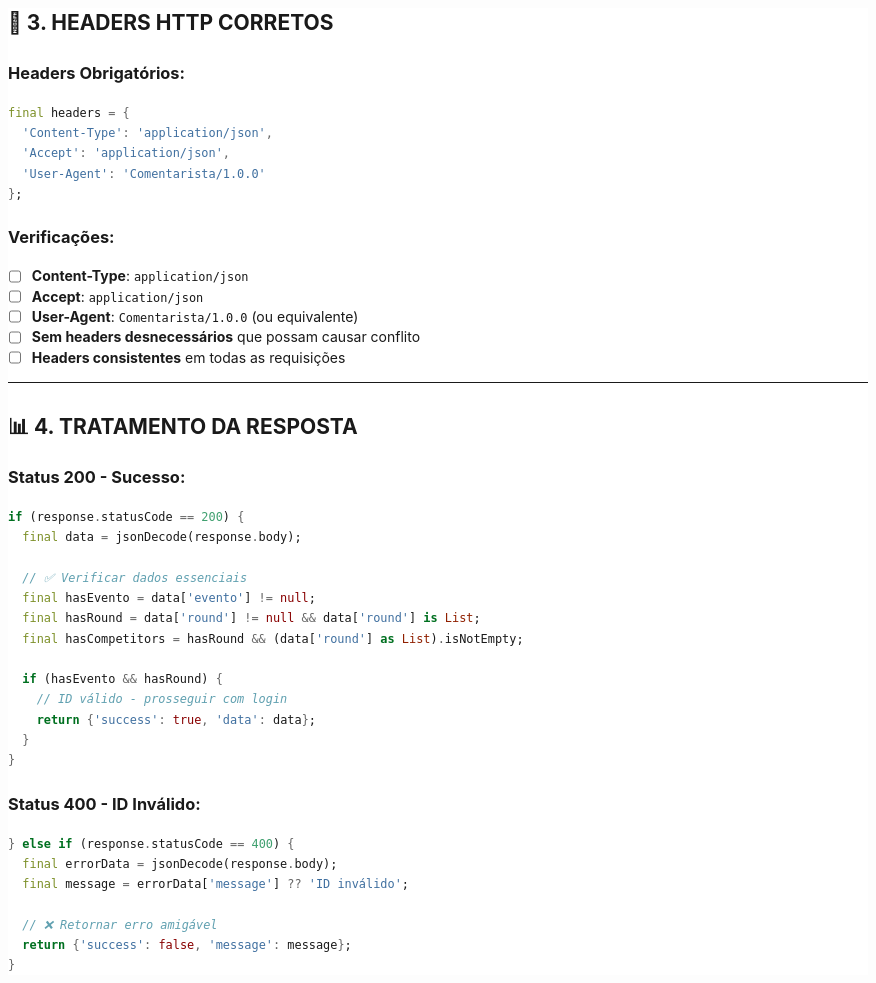 
## 📡 **3. HEADERS HTTP CORRETOS**

### **Headers Obrigatórios:**
```dart
final headers = {
  'Content-Type': 'application/json',
  'Accept': 'application/json',
  'User-Agent': 'Comentarista/1.0.0'
};
```

### **Verificações:**
- [ ] **Content-Type**: `application/json`
- [ ] **Accept**: `application/json`
- [ ] **User-Agent**: `Comentarista/1.0.0` (ou equivalente)
- [ ] **Sem headers desnecessários** que possam causar conflito
- [ ] **Headers consistentes** em todas as requisições

---

## 📊 **4. TRATAMENTO DA RESPOSTA**

### **Status 200 - Sucesso:**
```dart
if (response.statusCode == 200) {
  final data = jsonDecode(response.body);
  
  // ✅ Verificar dados essenciais
  final hasEvento = data['evento'] != null;
  final hasRound = data['round'] != null && data['round'] is List;
  final hasCompetitors = hasRound && (data['round'] as List).isNotEmpty;
  
  if (hasEvento && hasRound) {
    // ID válido - prosseguir com login
    return {'success': true, 'data': data};
  }
}
```

### **Status 400 - ID Inválido:**
```dart
} else if (response.statusCode == 400) {
  final errorData = jsonDecode(response.body);
  final message = errorData['message'] ?? 'ID inválido';
  
  // ❌ Retornar erro amigável
  return {'success': false, 'message': message};
}
```
